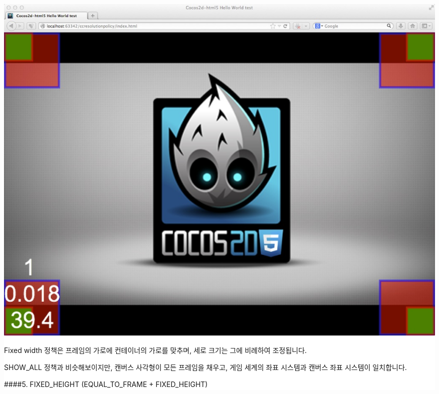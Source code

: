 ![FixedWidth](./res/FixedWidth.jpeg)

Fixed width 정책은 프레임의 가로에 컨테이너의 가로를 맞추며, 세로 크기는 그에 비례하여 조정됩니다.

SHOW_ALL 정책과 비슷해보이지만, 캔버스 사각형이 모든 프레임을 채우고, 게임 세계의 좌표 시스템과 캔버스 좌표 시스템이 일치합니다.

####5. FIXED_HEIGHT (EQUAL_TO_FRAME + FIXED_HEIGHT)
